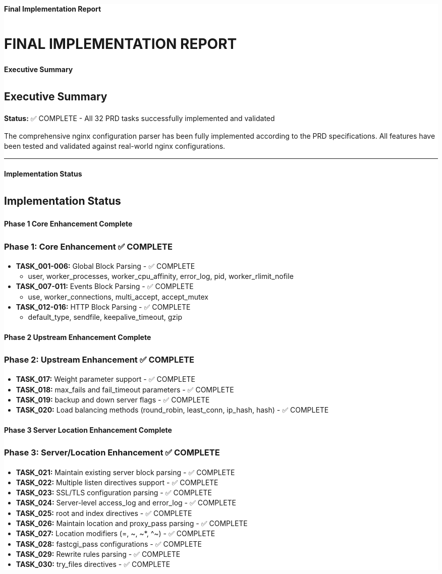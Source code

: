 
#### Final Implementation Report

# FINAL IMPLEMENTATION REPORT


#### Executive Summary

## Executive Summary

**Status:** ✅ COMPLETE - All 32 PRD tasks successfully implemented and validated

The comprehensive nginx configuration parser has been fully implemented according to the PRD specifications. All features have been tested and validated against real-world nginx configurations.

---


#### Implementation Status

## Implementation Status


#### Phase 1 Core Enhancement Complete

### Phase 1: Core Enhancement ✅ COMPLETE
- **TASK_001-006:** Global Block Parsing - ✅ COMPLETE
  - user, worker_processes, worker_cpu_affinity, error_log, pid, worker_rlimit_nofile
- **TASK_007-011:** Events Block Parsing - ✅ COMPLETE
  - use, worker_connections, multi_accept, accept_mutex
- **TASK_012-016:** HTTP Block Parsing - ✅ COMPLETE
  - default_type, sendfile, keepalive_timeout, gzip


#### Phase 2 Upstream Enhancement Complete

### Phase 2: Upstream Enhancement ✅ COMPLETE
- **TASK_017:** Weight parameter support - ✅ COMPLETE
- **TASK_018:** max_fails and fail_timeout parameters - ✅ COMPLETE
- **TASK_019:** backup and down server flags - ✅ COMPLETE
- **TASK_020:** Load balancing methods (round_robin, least_conn, ip_hash, hash) - ✅ COMPLETE


#### Phase 3 Server Location Enhancement Complete

### Phase 3: Server/Location Enhancement ✅ COMPLETE
- **TASK_021:** Maintain existing server block parsing - ✅ COMPLETE
- **TASK_022:** Multiple listen directives support - ✅ COMPLETE
- **TASK_023:** SSL/TLS configuration parsing - ✅ COMPLETE
- **TASK_024:** Server-level access_log and error_log - ✅ COMPLETE
- **TASK_025:** root and index directives - ✅ COMPLETE
- **TASK_026:** Maintain location and proxy_pass parsing - ✅ COMPLETE
- **TASK_027:** Location modifiers (=, ~, ~*, ^~) - ✅ COMPLETE
- **TASK_028:** fastcgi_pass configurations - ✅ COMPLETE
- **TASK_029:** Rewrite rules parsing - ✅ COMPLETE
- **TASK_030:** try_files directives - ✅ COMPLETE
